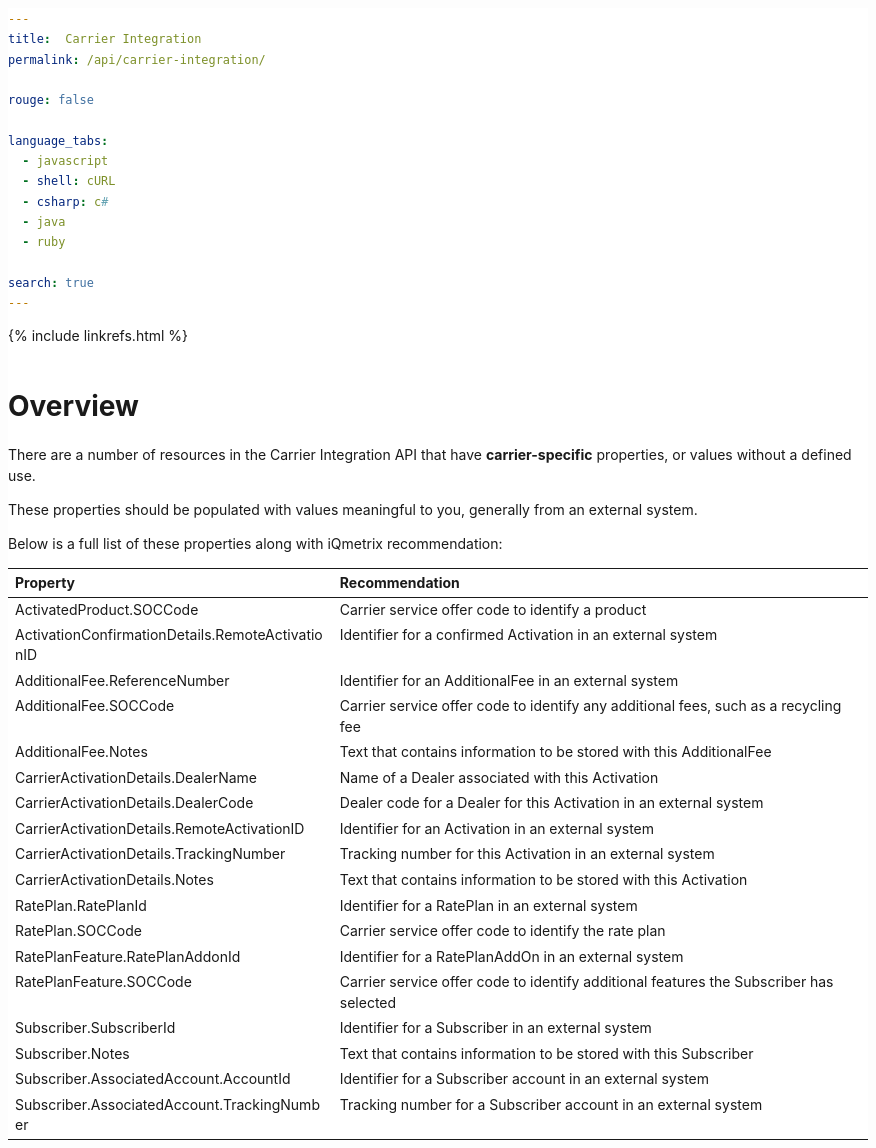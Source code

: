 ```yaml
---
title:  Carrier Integration
permalink: /api/carrier-integration/

rouge: false

language_tabs:
  - javascript
  - shell: cURL
  - csharp: c#
  - java
  - ruby

search: true
---
```


{% include linkrefs.html %}




# Overview

There are a number of resources in the Carrier Integration API that have **carrier-specific** properties, or values without a defined use.

These properties should be populated with values meaningful to you, generally from an external system.

Below is a full list of these properties along with iQmetrix recommendation:

| Property | Recommendation |
|:---------|:---------------|
| ActivatedProduct.SOCCode | Carrier service offer code to identify a product |
| ActivationConfirmationDetails.RemoteActivationID | Identifier for a confirmed Activation in an external system |
| AdditionalFee.ReferenceNumber | Identifier for an AdditionalFee in an external system |
| AdditionalFee.SOCCode | Carrier service offer code to identify any additional fees, such as a recycling fee |
| AdditionalFee.Notes | Text that contains information to be stored with this AdditionalFee |
| CarrierActivationDetails.DealerName | Name of a Dealer associated with this Activation |
| CarrierActivationDetails.DealerCode | Dealer code for a Dealer for this Activation in an external system |
| CarrierActivationDetails.RemoteActivationID | Identifier for an Activation in an external system |
| CarrierActivationDetails.TrackingNumber | Tracking number for this Activation in an external system |
| CarrierActivationDetails.Notes | Text that contains information to be stored with this Activation |
| RatePlan.RatePlanId | Identifier for a RatePlan in an external system |
| RatePlan.SOCCode | Carrier service offer code to identify the rate plan |
| RatePlanFeature.RatePlanAddonId | Identifier for a RatePlanAddOn in an external system |
| RatePlanFeature.SOCCode | Carrier service offer code to identify additional features the Subscriber has selected |
| Subscriber.SubscriberId | Identifier for a Subscriber in an external system |
| Subscriber.Notes | Text that contains information to be stored with this Subscriber |
| Subscriber.AssociatedAccount.AccountId | Identifier for a Subscriber account in an external system |
| Subscriber.AssociatedAccount.TrackingNumber | Tracking number for a Subscriber account in an external system |